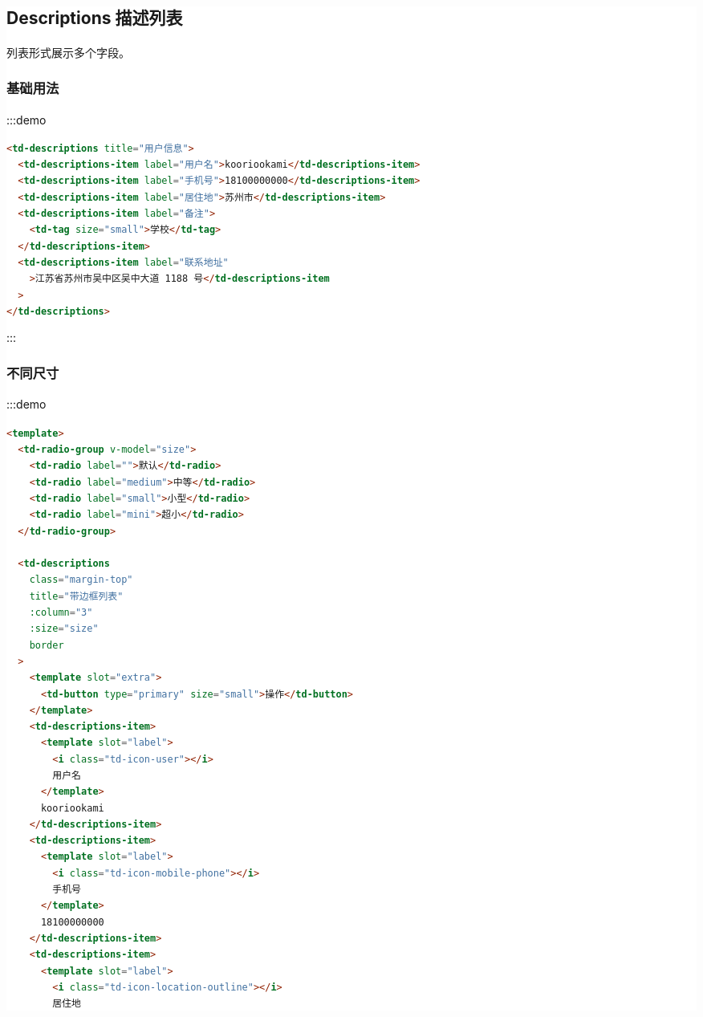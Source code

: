 ## Descriptions 描述列表

列表形式展示多个字段。

### 基础用法

:::demo

```html
<td-descriptions title="用户信息">
  <td-descriptions-item label="用户名">kooriookami</td-descriptions-item>
  <td-descriptions-item label="手机号">18100000000</td-descriptions-item>
  <td-descriptions-item label="居住地">苏州市</td-descriptions-item>
  <td-descriptions-item label="备注">
    <td-tag size="small">学校</td-tag>
  </td-descriptions-item>
  <td-descriptions-item label="联系地址"
    >江苏省苏州市吴中区吴中大道 1188 号</td-descriptions-item
  >
</td-descriptions>
```

:::

### 不同尺寸

:::demo

```html
<template>
  <td-radio-group v-model="size">
    <td-radio label="">默认</td-radio>
    <td-radio label="medium">中等</td-radio>
    <td-radio label="small">小型</td-radio>
    <td-radio label="mini">超小</td-radio>
  </td-radio-group>

  <td-descriptions
    class="margin-top"
    title="带边框列表"
    :column="3"
    :size="size"
    border
  >
    <template slot="extra">
      <td-button type="primary" size="small">操作</td-button>
    </template>
    <td-descriptions-item>
      <template slot="label">
        <i class="td-icon-user"></i>
        用户名
      </template>
      kooriookami
    </td-descriptions-item>
    <td-descriptions-item>
      <template slot="label">
        <i class="td-icon-mobile-phone"></i>
        手机号
      </template>
      18100000000
    </td-descriptions-item>
    <td-descriptions-item>
      <template slot="label">
        <i class="td-icon-location-outline"></i>
        居住地
```
